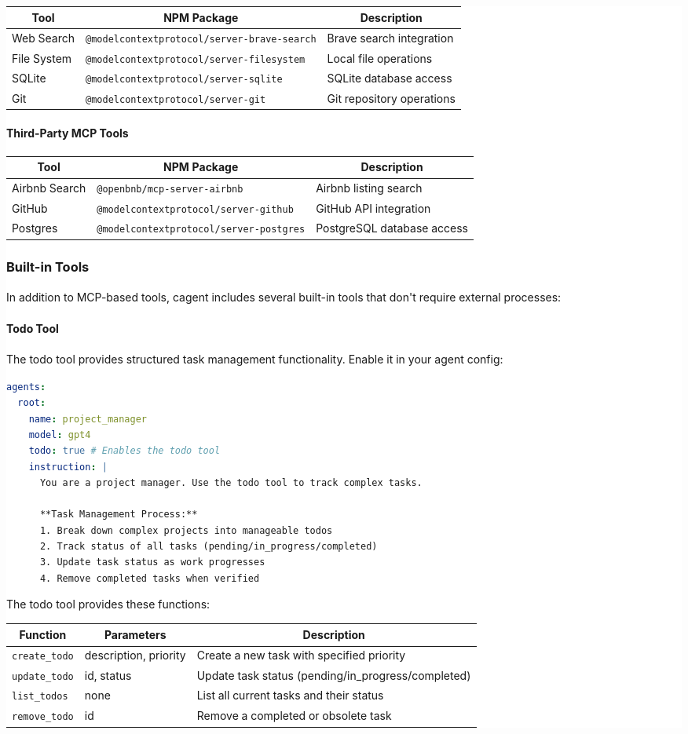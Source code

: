 | Tool        | NPM Package                                 | Description               |
| ----------- | ------------------------------------------- | ------------------------- |
| Web Search  | `@modelcontextprotocol/server-brave-search` | Brave search integration  |
| File System | `@modelcontextprotocol/server-filesystem`   | Local file operations     |
| SQLite      | `@modelcontextprotocol/server-sqlite`       | SQLite database access    |
| Git         | `@modelcontextprotocol/server-git`          | Git repository operations |

#### Third-Party MCP Tools

| Tool          | NPM Package                             | Description                |
| ------------- | --------------------------------------- | -------------------------- |
| Airbnb Search | `@openbnb/mcp-server-airbnb`            | Airbnb listing search      |
| GitHub        | `@modelcontextprotocol/server-github`   | GitHub API integration     |
| Postgres      | `@modelcontextprotocol/server-postgres` | PostgreSQL database access |

### Built-in Tools

In addition to MCP-based tools, cagent includes several built-in tools that
don't require external processes:

#### Todo Tool

The todo tool provides structured task management functionality. Enable it in
your agent config:

```yaml
agents:
  root:
    name: project_manager
    model: gpt4
    todo: true # Enables the todo tool
    instruction: |
      You are a project manager. Use the todo tool to track complex tasks.

      **Task Management Process:**
      1. Break down complex projects into manageable todos
      2. Track status of all tasks (pending/in_progress/completed)
      3. Update task status as work progresses
      4. Remove completed tasks when verified
```

The todo tool provides these functions:

| Function      | Parameters            | Description                                        |
| ------------- | --------------------- | -------------------------------------------------- |
| `create_todo` | description, priority | Create a new task with specified priority          |
| `update_todo` | id, status            | Update task status (pending/in_progress/completed) |
| `list_todos`  | none                  | List all current tasks and their status            |
| `remove_todo` | id                    | Remove a completed or obsolete task                |
